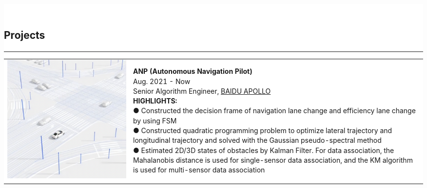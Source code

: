 <br />

## Projects
----------
<html>
    <table border="0" rules="none">
        <tr>
            <td width="30%" style="vertical-align:top; text-align:left">
            <a href="./assets/img/ANP.jpg">
            <img src="./assets/img/ANP.jpg">
            </a>
            </td>
            <td width="70%" height="150" style="vertical-align:top; text-align:left">
                <p>
                <strong>ANP (Autonomous Navigation Pilot)</strong><br />
                Aug. 2021 - Now<br />
                Senior Algorithm Engineer, <a href="https://apollo.auto"> BAIDU APOLLO</a><br />
                <b>HIGHLIGHTS: </b><br />
                ● Constructed the decision frame of navigation lane change and efficiency lane change by using FSM<br />
                ● Constructed quadratic programming problem to optimize lateral trajectory and longitudinal trajectory and solved with the Gaussian pseudo-spectral method<br />
                ● Estimated 2D/3D states of obstacles by Kalman Filter. For data association, the Mahalanobis distance is used for single-sensor data association, and the KM algorithm is used for multi-sensor data association
                </p>
            </td>